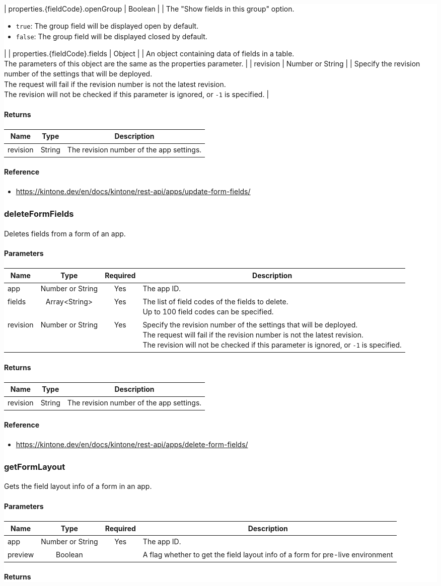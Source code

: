 | properties.{fieldCode}.openGroup                             |     Boolean      |                             | The "Show fields in this group" option.<ul><li>`true`: The group field will be displayed open by default.</li><li>`false`: The group field will be displayed closed by default.</li></ul>                                                                                                                                                                                                                                                                                                                                                                                                                                                                                                                                                                                                                                                                                       |
| properties.{fieldCode}.fields                                |      Object      |                             | An object containing data of fields in a table.<br />The parameters of this object are the same as the properties parameter.                                                                                                                                                                                                                                                                                                                                                                                                                                                                                                                                                                                                                                                                                                                                                    |
| revision                                                     | Number or String |                             | Specify the revision number of the settings that will be deployed.<br />The request will fail if the revision number is not the latest revision.<br />The revision will not be checked if this parameter is ignored, or `-1` is specified.                                                                                                                                                                                                                                                                                                                                                                                                                                                                                                                                                                                                                                      |

#### Returns

| Name     |  Type  | Description                              |
| -------- | :----: | ---------------------------------------- |
| revision | String | The revision number of the app settings. |

#### Reference

- https://kintone.dev/en/docs/kintone/rest-api/apps/update-form-fields/

### deleteFormFields

Deletes fields from a form of an app.

#### Parameters

| Name     |       Type       | Required | Description                                                                                                                                                                                                                                |
| -------- | :--------------: | :------: | ------------------------------------------------------------------------------------------------------------------------------------------------------------------------------------------------------------------------------------------ |
| app      | Number or String |   Yes    | The app ID.                                                                                                                                                                                                                                |
| fields   | Array\<String\>  |   Yes    | The list of field codes of the fields to delete.<br />Up to 100 field codes can be specified.                                                                                                                                              |
| revision | Number or String |   Yes    | Specify the revision number of the settings that will be deployed.<br />The request will fail if the revision number is not the latest revision.<br />The revision will not be checked if this parameter is ignored, or `-1` is specified. |

#### Returns

| Name     |  Type  | Description                              |
| -------- | :----: | ---------------------------------------- |
| revision | String | The revision number of the app settings. |

#### Reference

- https://kintone.dev/en/docs/kintone/rest-api/apps/delete-form-fields/

### getFormLayout

Gets the field layout info of a form in an app.

#### Parameters

| Name    |       Type       | Required | Description                                                                    |
| ------- | :--------------: | :------: | ------------------------------------------------------------------------------ |
| app     | Number or String |   Yes    | The app ID.                                                                    |
| preview |     Boolean      |          | A flag whether to get the field layout info of a form for pre-live environment |

#### Returns
